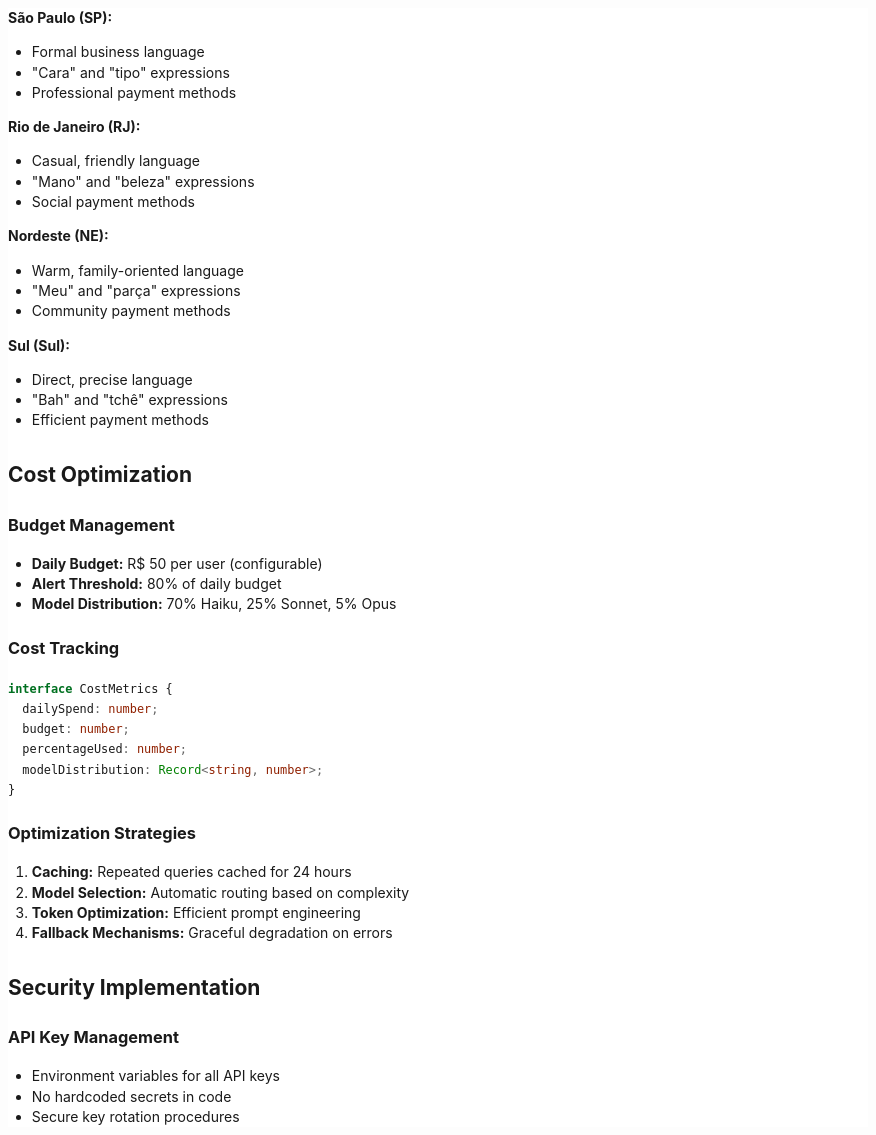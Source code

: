 **São Paulo (SP):**
- Formal business language
- "Cara" and "tipo" expressions
- Professional payment methods

**Rio de Janeiro (RJ):**
- Casual, friendly language
- "Mano" and "beleza" expressions
- Social payment methods

**Nordeste (NE):**
- Warm, family-oriented language
- "Meu" and "parça" expressions
- Community payment methods

**Sul (Sul):**
- Direct, precise language
- "Bah" and "tchê" expressions
- Efficient payment methods

## Cost Optimization

### Budget Management

- **Daily Budget:** R$ 50 per user (configurable)
- **Alert Threshold:** 80% of daily budget
- **Model Distribution:** 70% Haiku, 25% Sonnet, 5% Opus

### Cost Tracking

```typescript
interface CostMetrics {
  dailySpend: number;
  budget: number;
  percentageUsed: number;
  modelDistribution: Record<string, number>;
}
```

### Optimization Strategies

1. **Caching:** Repeated queries cached for 24 hours
2. **Model Selection:** Automatic routing based on complexity
3. **Token Optimization:** Efficient prompt engineering
4. **Fallback Mechanisms:** Graceful degradation on errors

## Security Implementation

### API Key Management

- Environment variables for all API keys
- No hardcoded secrets in code
- Secure key rotation procedures
